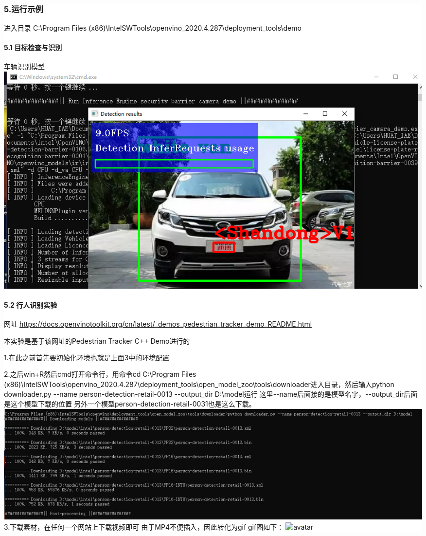 ### 5.运行示例




进入目录
C:\Program Files (x86)\IntelSWTools\openvino_2020.4.287\deployment_tools\demo

#### 5.1 目标检查与识别

车辆识别模型
![avatar](6.png)

#### 5.2 行人识别实验

网址
https://docs.openvinotoolkit.org/cn/latest/_demos_pedestrian_tracker_demo_README.html

本实验是基于该网址的Pedestrian Tracker C++ Demo进行的

1.在此之前首先要初始化环境也就是上面3中的环境配置

2.之后win+R然后cmd打开命令行，用命令cd C:\Program Files (x86)\IntelSWTools\openvino_2020.4.287\deployment_tools\open_model_zoo\tools\downloader进入目录，然后输入python downloader.py --name person-detection-retail-0013 --output_dir D:\model运行
这里--name后面接的是模型名字，--output_dir后面是这个模型下载的位置
另外一个模型person-detection-retail-0031也是这么下载。
![avatar](7.png)
3.下载素材，在任何一个网站上下载视频即可
由于MP4不便插入，因此转化为gif
gif图如下：
![avatar](1.gif)
